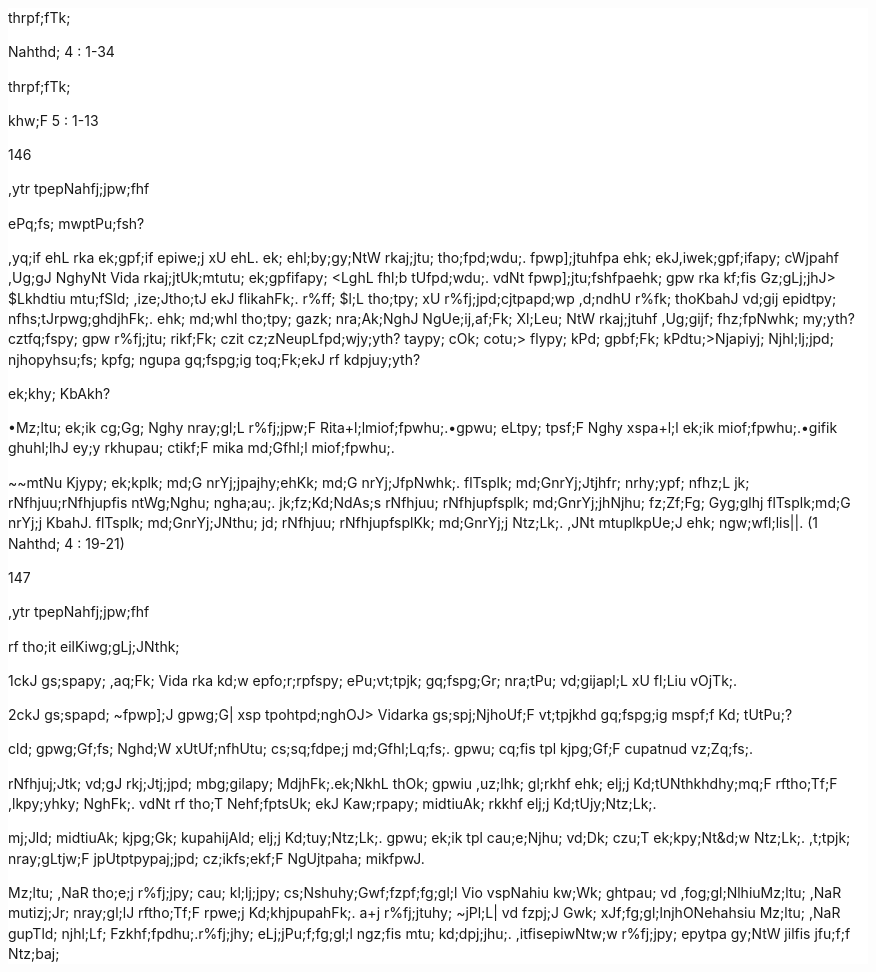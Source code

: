 thrpf;fTk;

Nahthd; 4 : 1-34

thrpf;fTk;

khw;F 5 : 1-13

146

,ytr tpepNahfj;jpw;fhf

ePq;fs; mwptPu;fsh?

,yq;if ehL rka ek;gpf;if epiwe;j xU ehL. ek; ehl;by;gy;NtW rkaj;jtu; tho;fpd;wdu;. fpwp];jtuhfpa ehk; ekJ,iwek;gpf;ifapy; cWjpahf ,Ug;gJ NghyNt Vida rkaj;jtUk;mtutu; ek;gpfifapy; <LghL fhl;b tUfpd;wdu;. vdNt fpwp];jtu;fshfpaehk; gpw rka kf;fis Gz;gLj;jhJ> $Lkhdtiu mtu;fSld; ,ize;Jtho;tJ ekJ flikahFk;. r%ff; $l;L tho;tpy; xU r%fj;jpd;cjtpapd;wp ,d;ndhU r%fk; thoKbahJ vd;gij epidtpy; nfhs;tJrpwg;ghdjhFk;. ehk; md;whl tho;tpy; gazk; nra;Ak;NghJ NgUe;ij,af;Fk; Xl;Leu; NtW rkaj;jtuhf ,Ug;gijf; fhz;fpNwhk; my;yth?cztfq;fspy; gpw r%fj;jtu; rikf;Fk; czit cz;zNeupLfpd;wjy;yth? taypy; cOk; cotu;> flypy; kPd; gpbf;Fk; kPdtu;>Njapiyj; Njhl;lj;jpd; njhopyhsu;fs; kpfg; ngupa gq;fspg;ig toq;Fk;ekJ rf kdpjuy;yth?

ek;khy; KbAkh?

•Mz;ltu; ek;ik cg;Gg; Nghy nray;gl;L r%fj;jpw;F Rita+l;lmiof;fpwhu;.•gpwu; eLtpy; tpsf;F Nghy xspa+l;l ek;ik miof;fpwhu;.•gifik ghuhl;lhJ ey;y rkhupau; ctikf;F mika md;Gfhl;l miof;fpwhu;.

~~mtNu Kjypy; ek;kplk; md;G nrYj;jpajhy;ehKk; md;G nrYj;JfpNwhk;. flTsplk; md;GnrYj;Jtjhfr; nrhy;ypf; nfhz;L jk; rNfhjuu;rNfhjupfis ntWg;Nghu; ngha;au;. jk;fz;Kd;NdAs;s rNfhjuu; rNfhjupfsplk; md;GnrYj;jhNjhu; fz;Zf;Fg; Gyg;glhj flTsplk;md;G nrYj;j KbahJ. flTsplk; md;GnrYj;JNthu; jd; rNfhjuu; rNfhjupfsplKk; md;GnrYj;j Ntz;Lk;. ,JNt mtuplkpUe;J ehk; ngw;wfl;lis||. (1 Nahthd; 4 : 19-21)

147

,ytr tpepNahfj;jpw;fhf

rf tho;it eilKiwg;gLj;JNthk;

1ckJ gs;spapy; ,aq;Fk; Vida rka kd;w epfo;r;rpfspy; ePu;vt;tpjk; gq;fspg;Gr; nra;tPu; vd;gijapl;L xU fl;Liu vOjTk;.

2ckJ gs;spapd; ~fpwp];J gpwg;G| xsp tpohtpd;nghOJ> Vidarka gs;spj;NjhoUf;F vt;tpjkhd gq;fspg;ig mspf;f Kd; tUtPu;?

cld; gpwg;Gf;fs; Nghd;W xUtUf;nfhUtu; cs;sq;fdpe;j md;Gfhl;Lq;fs;. gpwu; cq;fis tpl kjpg;Gf;F cupatnud vz;Zq;fs;.

rNfhjuj;Jtk; vd;gJ rkj;Jtj;jpd; mbg;gilapy; MdjhFk;.ek;NkhL thOk; gpwiu ,uz;lhk; gl;rkhf ehk; elj;j Kd;tUNthkhdhy;mq;F rftho;Tf;F ,lkpy;yhky; NghFk;. vdNt rf tho;T Nehf;fptsUk; ekJ Kaw;rpapy; midtiuAk; rkkhf elj;j Kd;tUjy;Ntz;Lk;.

mj;Jld; midtiuAk; kjpg;Gk; kupahijAld; elj;j Kd;tuy;Ntz;Lk;. gpwu; ek;ik tpl cau;e;Njhu; vd;Dk; czu;T ek;kpy;Nt&d;w Ntz;Lk;. ,t;tpjk; nray;gLtjw;F jpUtptpypaj;jpd; cz;ikfs;ekf;F NgUjtpaha; mikfpwJ.

Mz;ltu; ,NaR tho;e;j r%fj;jpy; cau; kl;lj;jpy; cs;Nshuhy;Gwf;fzpf;fg;gl;l Vio vspNahiu kw;Wk; ghtpau; vd ,fog;gl;NlhiuMz;ltu; ,NaR mutizj;Jr; nray;gl;lJ rftho;Tf;F rpwe;j Kd;khjpupahFk;. a+j r%fj;jtuhy; ~jPl;L| vd fzpj;J Gwk; xJf;fg;gl;lnjhONehahsiu Mz;ltu; ,NaR gupTld; njhl;Lf; Fzkhf;fpdhu;.r%fj;jhy; eLj;jPu;f;fg;gl;l ngz;fis mtu; kd;dpj;jhu;. ,itfisepiwNtw;w r%fj;jpy; epytpa gy;NtW jilfis jfu;f;f Ntz;baj;
